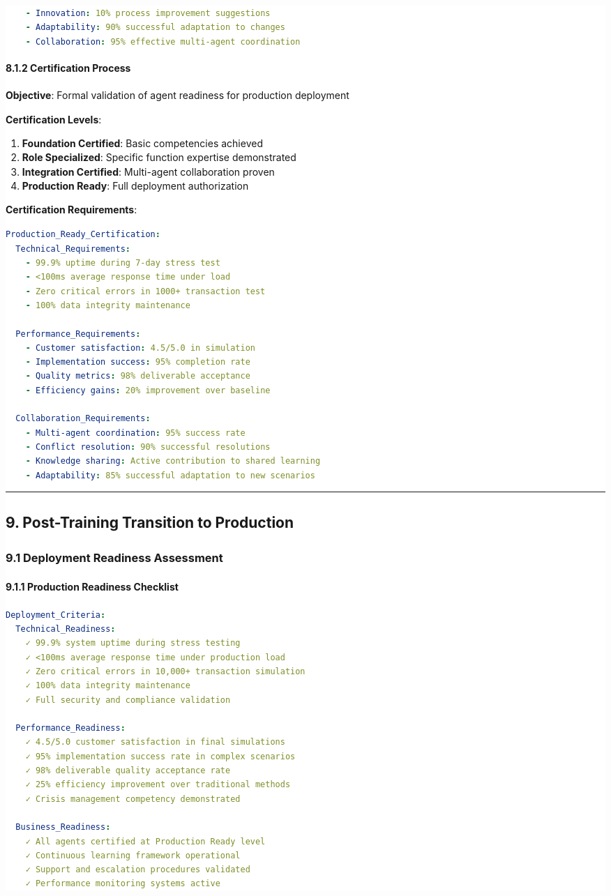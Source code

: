 ```yaml
    - Innovation: 10% process improvement suggestions
    - Adaptability: 90% successful adaptation to changes
    - Collaboration: 95% effective multi-agent coordination
```

#### 8.1.2 Certification Process
**Objective**: Formal validation of agent readiness for production deployment

**Certification Levels**:
1. **Foundation Certified**: Basic competencies achieved
2. **Role Specialized**: Specific function expertise demonstrated
3. **Integration Certified**: Multi-agent collaboration proven
4. **Production Ready**: Full deployment authorization

**Certification Requirements**:
```yaml
Production_Ready_Certification:
  Technical_Requirements:
    - 99.9% uptime during 7-day stress test
    - <100ms average response time under load
    - Zero critical errors in 1000+ transaction test
    - 100% data integrity maintenance
  
  Performance_Requirements:
    - Customer satisfaction: 4.5/5.0 in simulation
    - Implementation success: 95% completion rate
    - Quality metrics: 98% deliverable acceptance
    - Efficiency gains: 20% improvement over baseline
  
  Collaboration_Requirements:
    - Multi-agent coordination: 95% success rate
    - Conflict resolution: 90% successful resolutions
    - Knowledge sharing: Active contribution to shared learning
    - Adaptability: 85% successful adaptation to new scenarios
```

---

## 9. Post-Training Transition to Production

### 9.1 Deployment Readiness Assessment

#### 9.1.1 Production Readiness Checklist
```yaml
Deployment_Criteria:
  Technical_Readiness:
    ✓ 99.9% system uptime during stress testing
    ✓ <100ms average response time under production load
    ✓ Zero critical errors in 10,000+ transaction simulation
    ✓ 100% data integrity maintenance
    ✓ Full security and compliance validation
  
  Performance_Readiness:
    ✓ 4.5/5.0 customer satisfaction in final simulations
    ✓ 95% implementation success rate in complex scenarios
    ✓ 98% deliverable quality acceptance rate
    ✓ 25% efficiency improvement over traditional methods
    ✓ Crisis management competency demonstrated
  
  Business_Readiness:
    ✓ All agents certified at Production Ready level
    ✓ Continuous learning framework operational
    ✓ Support and escalation procedures validated
    ✓ Performance monitoring systems active
```